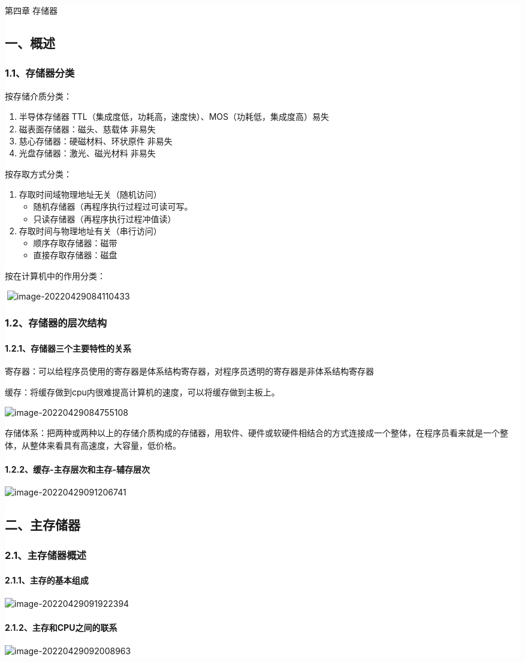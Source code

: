 第四章 存储器

## 一、概述

### 1.1、存储器分类

按存储介质分类：

1. 半导体存储器 TTL（集成度低，功耗高，速度快）、MOS（功耗低，集成度高）易失
2. 磁表面存储器：磁头、慈载体 非易失
3. 慈心存储器：硬磁材料、环状原件 非易失
4. 光盘存储器：激光、磁光材料 非易失

按存取方式分类：

1. 存取时间域物理地址无关（随机访问）
   - 随机存储器（再程序执行过程过可读可写。
   - 只读存储器（再程序执行过程冲值读）
2. 存取时间与物理地址有关（串行访问）
   - 顺序存取存储器：磁带
   - 直接存取存储器：磁盘

按在计算机中的作用分类：

​	![image-20220429084110433](http://rca6dkxg8.hb-bkt.clouddn.com/image-20220429084110433.png)

### 1.2、存储器的层次结构

#### 1.2.1、存储器三个主要特性的关系

寄存器：可以给程序员使用的寄存器是体系结构寄存器，对程序员透明的寄存器是非体系结构寄存器

缓存：将缓存做到cpu内很难提高计算机的速度，可以将缓存做到主板上。

![image-20220429084755108](http://rca6dkxg8.hb-bkt.clouddn.com/image-20220429084755108.png)

存储体系：把两种或两种以上的存储介质构成的存储器，用软件、硬件或软硬件相结合的方式连接成一个整体，在程序员看来就是一个整体，从整体来看具有高速度，大容量，低价格。

#### 1.2.2、缓存-主存层次和主存-辅存层次

![image-20220429091206741](http://rca6dkxg8.hb-bkt.clouddn.com/image-20220429091206741.png)

## 二、主存储器

### 2.1、主存储器概述

#### 2.1.1、主存的基本组成

![image-20220429091922394](http://rca6dkxg8.hb-bkt.clouddn.com/image-20220429091922394.png)

#### 2.1.2、主存和CPU之间的联系

![image-20220429092008963](http://rca6dkxg8.hb-bkt.clouddn.com/image-20220429092008963.png)
